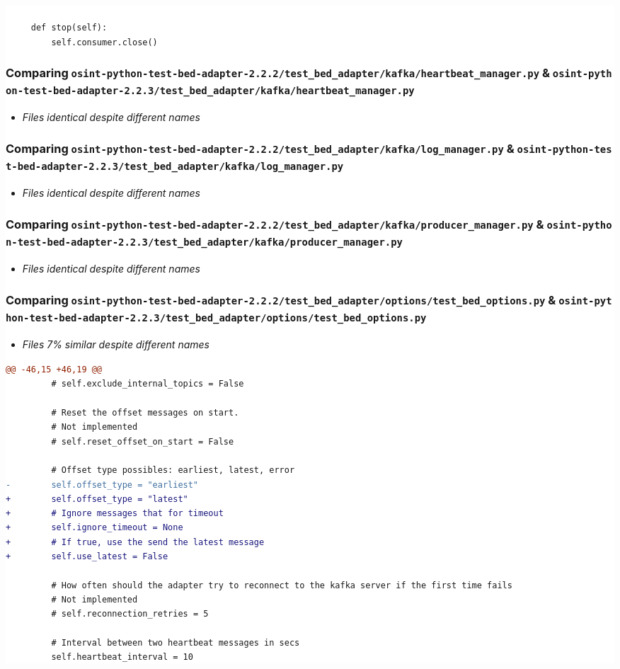 ```diff
 
     def stop(self):
         self.consumer.close()
```

### Comparing `osint-python-test-bed-adapter-2.2.2/test_bed_adapter/kafka/heartbeat_manager.py` & `osint-python-test-bed-adapter-2.2.3/test_bed_adapter/kafka/heartbeat_manager.py`

 * *Files identical despite different names*

### Comparing `osint-python-test-bed-adapter-2.2.2/test_bed_adapter/kafka/log_manager.py` & `osint-python-test-bed-adapter-2.2.3/test_bed_adapter/kafka/log_manager.py`

 * *Files identical despite different names*

### Comparing `osint-python-test-bed-adapter-2.2.2/test_bed_adapter/kafka/producer_manager.py` & `osint-python-test-bed-adapter-2.2.3/test_bed_adapter/kafka/producer_manager.py`

 * *Files identical despite different names*

### Comparing `osint-python-test-bed-adapter-2.2.2/test_bed_adapter/options/test_bed_options.py` & `osint-python-test-bed-adapter-2.2.3/test_bed_adapter/options/test_bed_options.py`

 * *Files 7% similar despite different names*

```diff
@@ -46,15 +46,19 @@
         # self.exclude_internal_topics = False
 
         # Reset the offset messages on start.
         # Not implemented
         # self.reset_offset_on_start = False
 
         # Offset type possibles: earliest, latest, error
-        self.offset_type = "earliest"
+        self.offset_type = "latest"
+        # Ignore messages that for timeout
+        self.ignore_timeout = None
+        # If true, use the send the latest message
+        self.use_latest = False
 
         # How often should the adapter try to reconnect to the kafka server if the first time fails
         # Not implemented
         # self.reconnection_retries = 5
 
         # Interval between two heartbeat messages in secs
         self.heartbeat_interval = 10
```
